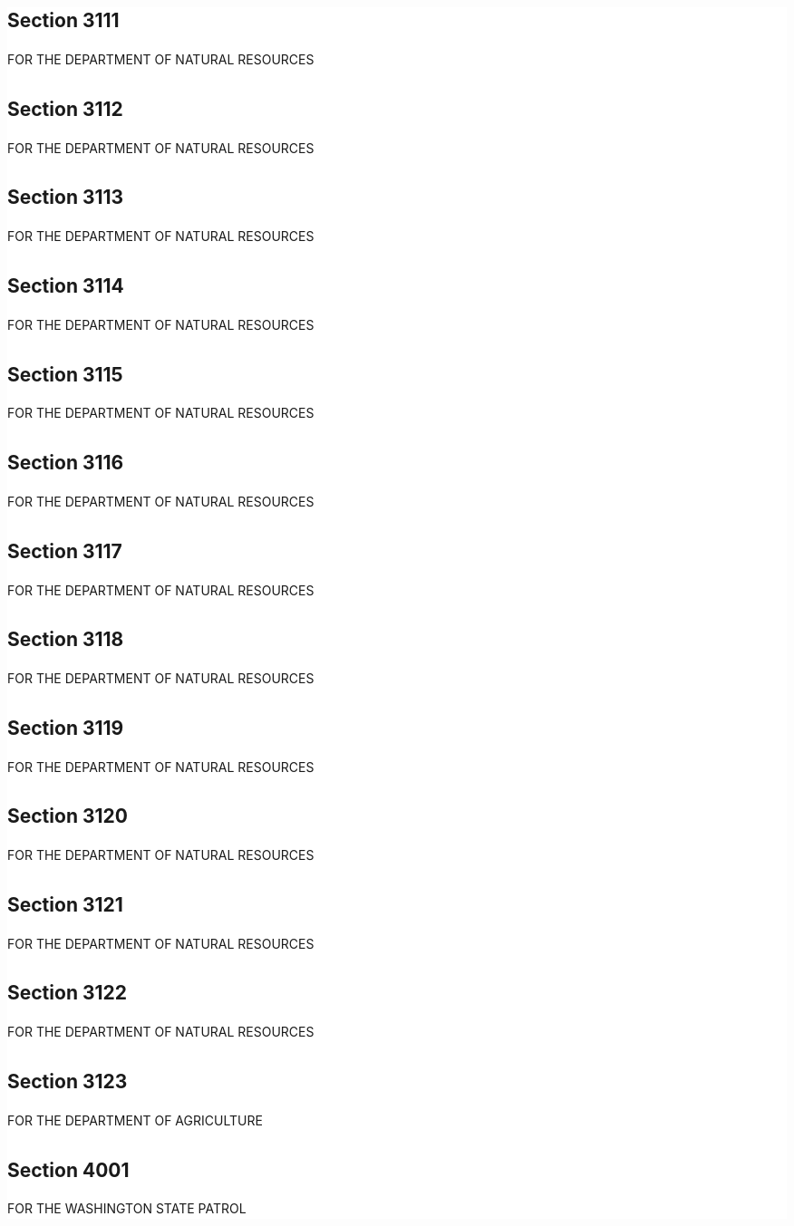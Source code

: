 ## Section 3111
FOR THE DEPARTMENT OF NATURAL RESOURCES

## Section 3112
FOR THE DEPARTMENT OF NATURAL RESOURCES

## Section 3113
FOR THE DEPARTMENT OF NATURAL RESOURCES

## Section 3114
FOR THE DEPARTMENT OF NATURAL RESOURCES

## Section 3115
FOR THE DEPARTMENT OF NATURAL RESOURCES

## Section 3116
FOR THE DEPARTMENT OF NATURAL RESOURCES

## Section 3117
FOR THE DEPARTMENT OF NATURAL RESOURCES

## Section 3118
FOR THE DEPARTMENT OF NATURAL RESOURCES

## Section 3119
FOR THE DEPARTMENT OF NATURAL RESOURCES

## Section 3120
FOR THE DEPARTMENT OF NATURAL RESOURCES

## Section 3121
FOR THE DEPARTMENT OF NATURAL RESOURCES

## Section 3122
FOR THE DEPARTMENT OF NATURAL RESOURCES

## Section 3123
FOR THE DEPARTMENT OF AGRICULTURE

## Section 4001
FOR THE WASHINGTON STATE PATROL
